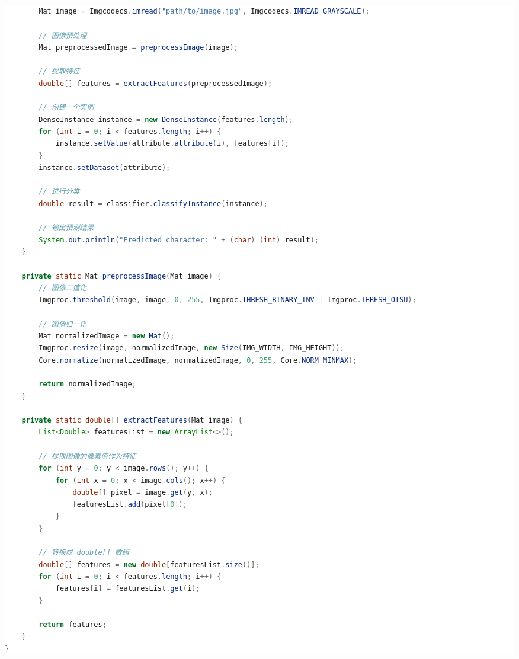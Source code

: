 ```java
        Mat image = Imgcodecs.imread("path/to/image.jpg", Imgcodecs.IMREAD_GRAYSCALE);

        // 图像预处理
        Mat preprocessedImage = preprocessImage(image);

        // 提取特征
        double[] features = extractFeatures(preprocessedImage);

        // 创建一个实例
        DenseInstance instance = new DenseInstance(features.length);
        for (int i = 0; i < features.length; i++) {
            instance.setValue(attribute.attribute(i), features[i]);
        }
        instance.setDataset(attribute);

        // 进行分类
        double result = classifier.classifyInstance(instance);

        // 输出预测结果
        System.out.println("Predicted character: " + (char) (int) result);
    }

    private static Mat preprocessImage(Mat image) {
        // 图像二值化
        Imgproc.threshold(image, image, 0, 255, Imgproc.THRESH_BINARY_INV | Imgproc.THRESH_OTSU);

        // 图像归一化
        Mat normalizedImage = new Mat();
        Imgproc.resize(image, normalizedImage, new Size(IMG_WIDTH, IMG_HEIGHT));
        Core.normalize(normalizedImage, normalizedImage, 0, 255, Core.NORM_MINMAX);

        return normalizedImage;
    }

    private static double[] extractFeatures(Mat image) {
        List<Double> featuresList = new ArrayList<>();

        // 提取图像的像素值作为特征
        for (int y = 0; y < image.rows(); y++) {
            for (int x = 0; x < image.cols(); x++) {
                double[] pixel = image.get(y, x);
                featuresList.add(pixel[0]);
            }
        }

        // 转换成 double[] 数组
        double[] features = new double[featuresList.size()];
        for (int i = 0; i < features.length; i++) {
            features[i] = featuresList.get(i);
        }

        return features;
    }
}
```
